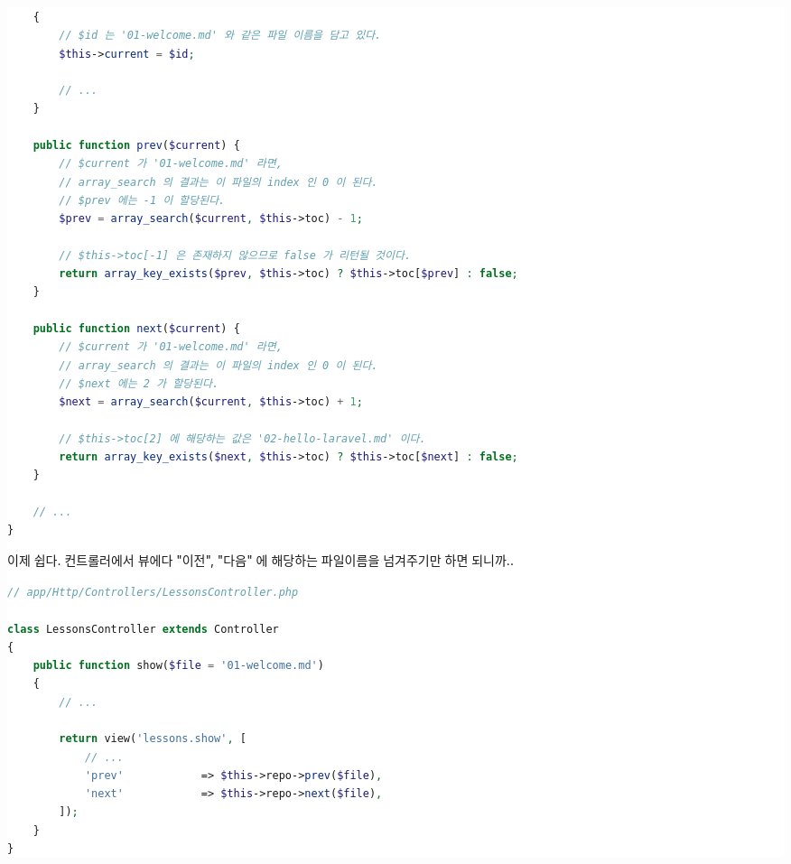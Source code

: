 ```php
    {
        // $id 는 '01-welcome.md' 와 같은 파일 이름을 담고 있다.
        $this->current = $id;
        
        // ...
    }

    public function prev($current) {
        // $current 가 '01-welcome.md' 라면,
        // array_search 의 결과는 이 파일의 index 인 0 이 된다.
        // $prev 에는 -1 이 할당된다.
        $prev = array_search($current, $this->toc) - 1;

        // $this->toc[-1] 은 존재하지 않으므로 false 가 리턴될 것이다.
        return array_key_exists($prev, $this->toc) ? $this->toc[$prev] : false;
    }

    public function next($current) {
        // $current 가 '01-welcome.md' 라면,
        // array_search 의 결과는 이 파일의 index 인 0 이 된다.
        // $next 에는 2 가 할당된다.
        $next = array_search($current, $this->toc) + 1;

        // $this->toc[2] 에 해당하는 값은 '02-hello-laravel.md' 이다.
        return array_key_exists($next, $this->toc) ? $this->toc[$next] : false;
    }
    
    // ...
}

```

이제 쉽다. 컨트롤러에서 뷰에다 "이전", "다음" 에 해당하는 파일이름을 넘겨주기만 하면 되니까..

```php
// app/Http/Controllers/LessonsController.php

class LessonsController extends Controller
{
    public function show($file = '01-welcome.md')
    {
        // ...
        
        return view('lessons.show', [
            // ...
            'prev'            => $this->repo->prev($file),
            'next'            => $this->repo->next($file),
        ]);
    }
}
```
